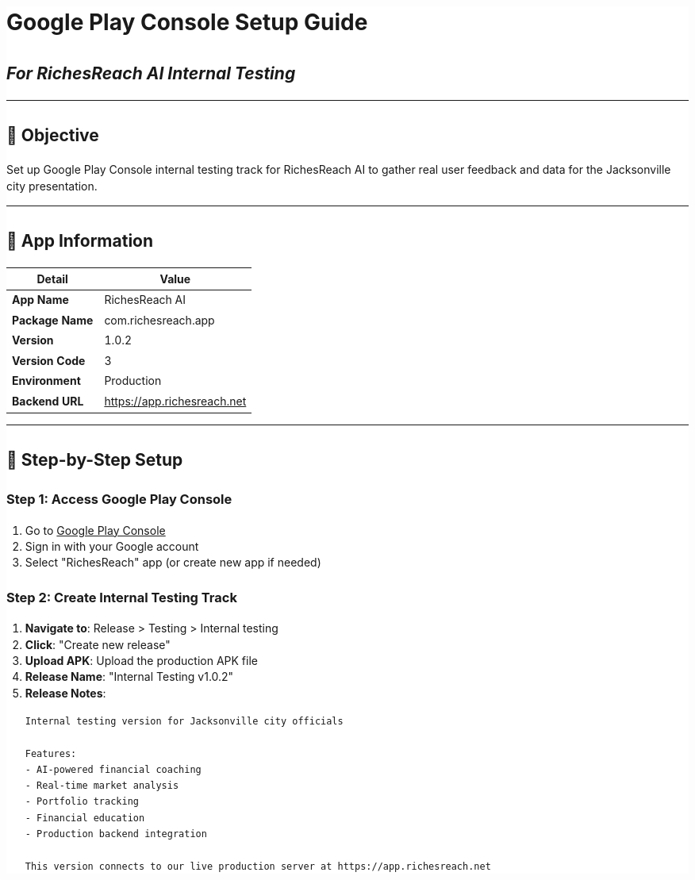 # Google Play Console Setup Guide
## *For RichesReach AI Internal Testing*

---

## 🎯 **Objective**

Set up Google Play Console internal testing track for RichesReach AI to gather real user feedback and data for the Jacksonville city presentation.

---

## 📱 **App Information**

| **Detail** | **Value** |
|------------|-----------|
| **App Name** | RichesReach AI |
| **Package Name** | com.richesreach.app |
| **Version** | 1.0.2 |
| **Version Code** | 3 |
| **Environment** | Production |
| **Backend URL** | https://app.richesreach.net |

---

## 🚀 **Step-by-Step Setup**

### **Step 1: Access Google Play Console**
1. Go to [Google Play Console](https://play.google.com/console)
2. Sign in with your Google account
3. Select "RichesReach" app (or create new app if needed)

### **Step 2: Create Internal Testing Track**
1. **Navigate to**: Release > Testing > Internal testing
2. **Click**: "Create new release"
3. **Upload APK**: Upload the production APK file
4. **Release Name**: "Internal Testing v1.0.2"
5. **Release Notes**: 
   ```
   Internal testing version for Jacksonville city officials
   
   Features:
   - AI-powered financial coaching
   - Real-time market analysis
   - Portfolio tracking
   - Financial education
   - Production backend integration
   
   This version connects to our live production server at https://app.richesreach.net
   ```
